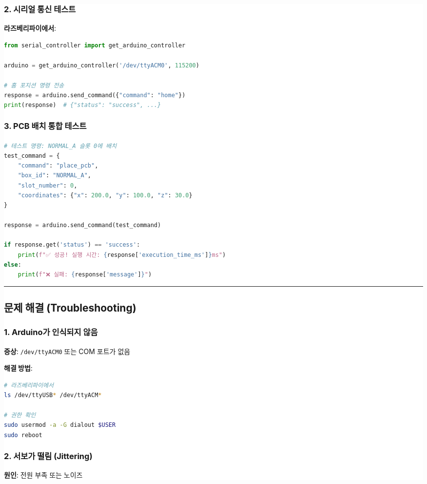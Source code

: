 ### 2. 시리얼 통신 테스트

**라즈베리파이에서**:
```python
from serial_controller import get_arduino_controller

arduino = get_arduino_controller('/dev/ttyACM0', 115200)

# 홈 포지션 명령 전송
response = arduino.send_command({"command": "home"})
print(response)  # {"status": "success", ...}
```

### 3. PCB 배치 통합 테스트

```python
# 테스트 명령: NORMAL_A 슬롯 0에 배치
test_command = {
    "command": "place_pcb",
    "box_id": "NORMAL_A",
    "slot_number": 0,
    "coordinates": {"x": 200.0, "y": 100.0, "z": 30.0}
}

response = arduino.send_command(test_command)

if response.get('status') == 'success':
    print(f"✅ 성공! 실행 시간: {response['execution_time_ms']}ms")
else:
    print(f"❌ 실패: {response['message']}")
```

---

## 문제 해결 (Troubleshooting)

### 1. Arduino가 인식되지 않음

**증상**: `/dev/ttyACM0` 또는 COM 포트가 없음

**해결 방법**:
```bash
# 라즈베리파이에서
ls /dev/ttyUSB* /dev/ttyACM*

# 권한 확인
sudo usermod -a -G dialout $USER
sudo reboot
```

### 2. 서보가 떨림 (Jittering)

**원인**: 전원 부족 또는 노이즈
